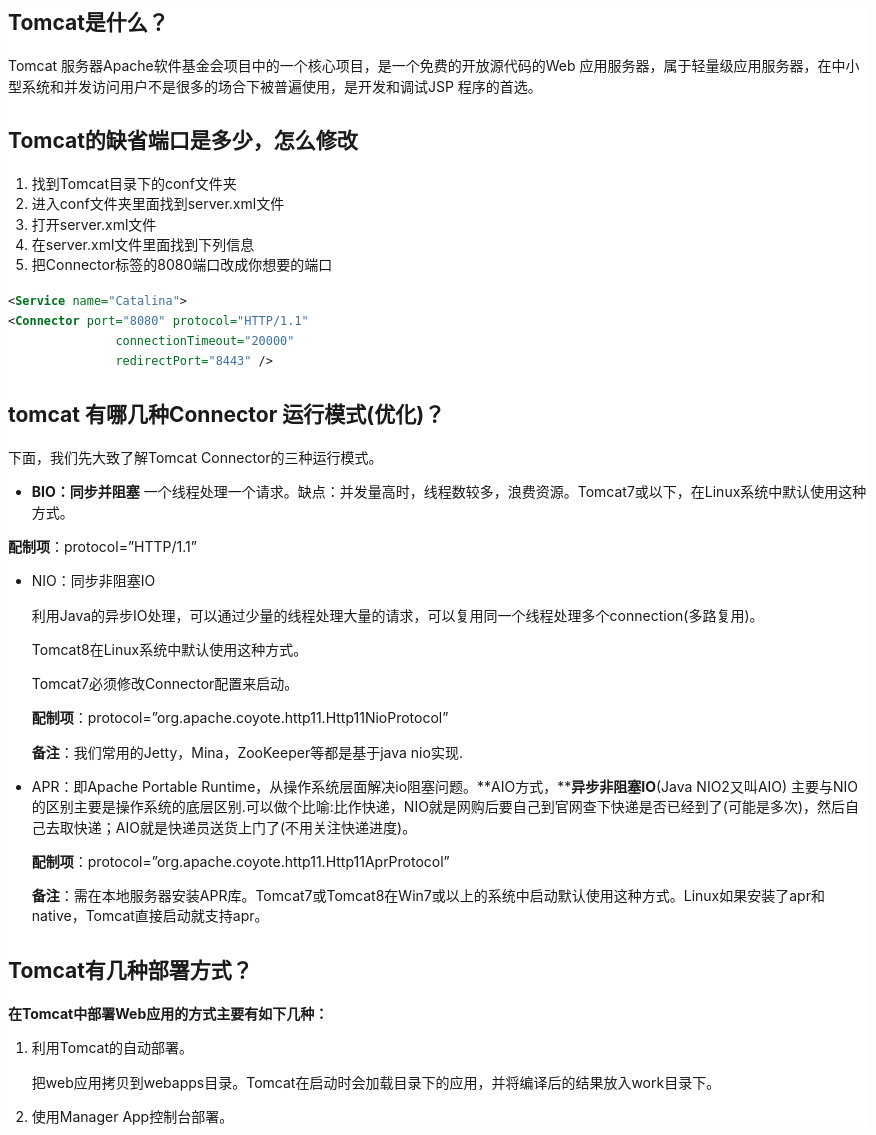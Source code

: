 

## Tomcat是什么？

Tomcat 服务器Apache软件基金会项目中的一个核心项目，是一个免费的开放源代码的Web 应用服务器，属于轻量级应用服务器，在中小型系统和并发访问用户不是很多的场合下被普遍使用，是开发和调试JSP 程序的首选。

## Tomcat的缺省端口是多少，怎么修改

1. 找到Tomcat目录下的conf文件夹
2. 进入conf文件夹里面找到server.xml文件
3. 打开server.xml文件
4. 在server.xml文件里面找到下列信息
5. 把Connector标签的8080端口改成你想要的端口

```xml
<Service name="Catalina">
<Connector port="8080" protocol="HTTP/1.1" 
               connectionTimeout="20000" 
               redirectPort="8443" />
```

## tomcat 有哪几种Connector 运行模式(优化)？

下面，我们先大致了解Tomcat Connector的三种运行模式。

- **BIO：同步并阻塞** 一个线程处理一个请求。缺点：并发量高时，线程数较多，浪费资源。Tomcat7或以下，在Linux系统中默认使用这种方式。

 **配制项**：protocol=”HTTP/1.1”

- NIO：同步非阻塞IO

  利用Java的异步IO处理，可以通过少量的线程处理大量的请求，可以复用同一个线程处理多个connection(多路复用)。

  Tomcat8在Linux系统中默认使用这种方式。

  Tomcat7必须修改Connector配置来启动。

  **配制项**：protocol=”org.apache.coyote.http11.Http11NioProtocol”

  **备注**：我们常用的Jetty，Mina，ZooKeeper等都是基于java nio实现.

- APR：即Apache Portable Runtime，从操作系统层面解决io阻塞问题。**AIO方式，****异步非阻塞IO**(Java NIO2又叫AIO) 主要与NIO的区别主要是操作系统的底层区别.可以做个比喻:比作快递，NIO就是网购后要自己到官网查下快递是否已经到了(可能是多次)，然后自己去取快递；AIO就是快递员送货上门了(不用关注快递进度)。

  **配制项**：protocol=”org.apache.coyote.http11.Http11AprProtocol”

  **备注**：需在本地服务器安装APR库。Tomcat7或Tomcat8在Win7或以上的系统中启动默认使用这种方式。Linux如果安装了apr和native，Tomcat直接启动就支持apr。

## Tomcat有几种部署方式？

**在Tomcat中部署Web应用的方式主要有如下几种：**

1. 利用Tomcat的自动部署。

   把web应用拷贝到webapps目录。Tomcat在启动时会加载目录下的应用，并将编译后的结果放入work目录下。

2. 使用Manager App控制台部署。
